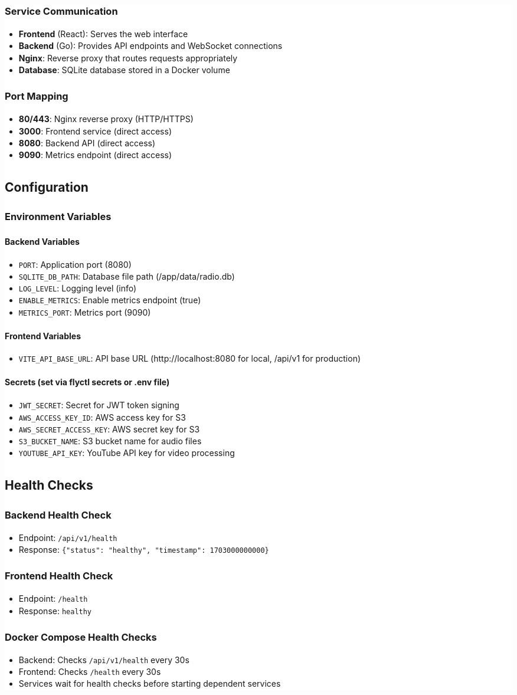 ### Service Communication

- **Frontend** (React): Serves the web interface
- **Backend** (Go): Provides API endpoints and WebSocket connections
- **Nginx**: Reverse proxy that routes requests appropriately
- **Database**: SQLite database stored in a Docker volume

### Port Mapping

- **80/443**: Nginx reverse proxy (HTTP/HTTPS)
- **3000**: Frontend service (direct access)
- **8080**: Backend API (direct access)
- **9090**: Metrics endpoint (direct access)

## Configuration

### Environment Variables

#### Backend Variables
- `PORT`: Application port (8080)
- `SQLITE_DB_PATH`: Database file path (/app/data/radio.db)
- `LOG_LEVEL`: Logging level (info)
- `ENABLE_METRICS`: Enable metrics endpoint (true)
- `METRICS_PORT`: Metrics port (9090)

#### Frontend Variables
- `VITE_API_BASE_URL`: API base URL (http://localhost:8080 for local, /api/v1 for production)

#### Secrets (set via flyctl secrets or .env file)
- `JWT_SECRET`: Secret for JWT token signing
- `AWS_ACCESS_KEY_ID`: AWS access key for S3
- `AWS_SECRET_ACCESS_KEY`: AWS secret key for S3
- `S3_BUCKET_NAME`: S3 bucket name for audio files
- `YOUTUBE_API_KEY`: YouTube API key for video processing

## Health Checks

### Backend Health Check
- Endpoint: `/api/v1/health`
- Response: `{"status": "healthy", "timestamp": 1703000000000}`

### Frontend Health Check
- Endpoint: `/health`
- Response: `healthy`

### Docker Compose Health Checks
- Backend: Checks `/api/v1/health` every 30s
- Frontend: Checks `/health` every 30s
- Services wait for health checks before starting dependent services

